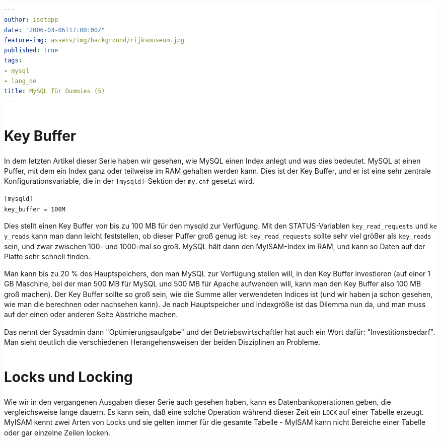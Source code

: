 ```yaml
---
author: isotopp
date: "2006-03-06T17:00:00Z"
feature-img: assets/img/background/rijksmuseum.jpg
published: true
tags:
- mysql
- lang_de
title: MySQL für Dummies (5)
---
```


# Key Buffer

In dem letzten Artikel dieser Serie haben wir gesehen, wie MySQL einen Index anlegt und was dies bedeutet.
MySQL at einen Puffer, mit dem ein Index ganz oder teilweise im RAM gehalten werden kann. 
Dies ist der Key Buffer, und er ist eine sehr zentrale Konfigurationsvariable, die in der `[mysqld]`-Sektion der `my.cnf` gesetzt wird.

```console
[mysqld]
key_buffer = 100M
```

Dies stellt einen Key Buffer von bis zu 100 MB für den mysqld zur Verfügung. 
Mit den STATUS-Variablen `key_read_requests` und `key_reads` kann man dann leicht feststellen, ob dieser Puffer groß genug ist:
`key_read_requests` sollte sehr viel größer als `key_reads` sein, und zwar zwischen 100- und 1000-mal so groß.
MySQL hält dann den MyISAM-Index im RAM, und kann so Daten auf der Platte sehr schnell finden. 

Man kann bis zu 20 % des Hauptspeichers, den man MySQL zur Verfügung stellen will, in den Key Buffer investieren (auf einer 1 GB Maschine, bei der man 500 MB für MySQL und 500 MB für Apache aufwenden will, kann man den Key Buffer also 100 MB groß machen).
Der Key Buffer sollte so groß sein, wie die Summe aller verwendeten Indices ist (und wir haben ja schon gesehen, wie man die berechnen oder nachsehen kann). 
Je nach Hauptspeicher und Indexgröße ist das Dilemma nun da, und man muss auf der einen oder anderen Seite Abstriche machen. 

Das nennt der Sysadmin dann "Optimierungsaufgabe" und der Betriebswirtschaftler hat auch ein Wort dafür: "Investitionsbedarf".
Man sieht deutlich die verschiedenen Herangehensweisen der beiden Disziplinen an Probleme.

# Locks und Locking

Wie wir in den vergangenen Ausgaben dieser Serie auch gesehen haben, kann es Datenbankoperationen geben, die vergleichsweise lange dauern.
Es kann sein, daß eine solche Operation während dieser Zeit ein `LOCK` auf einer Tabelle erzeugt. 
MyISAM kennt zwei Arten von Locks und sie gelten immer für die gesamte Tabelle - MyISAM kann nicht Bereiche einer Tabelle oder gar einzelne Zeilen locken.
